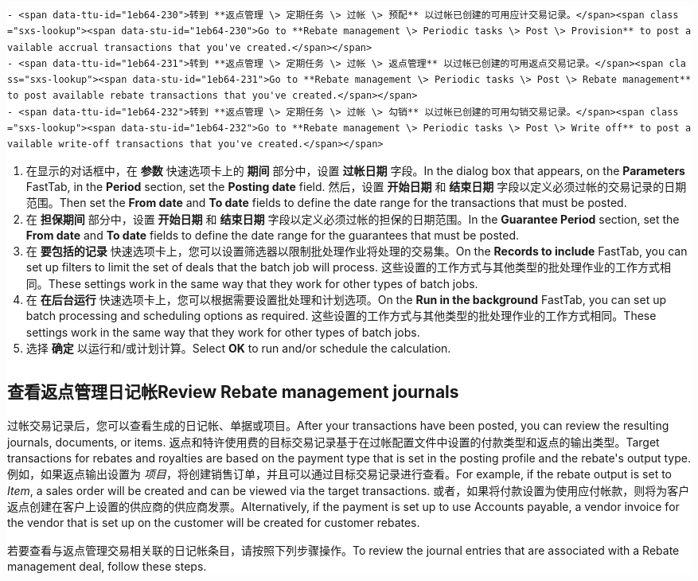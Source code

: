     - <span data-ttu-id="1eb64-230">转到 **返点管理 \> 定期任务 \> 过帐 \> 预配** 以过帐已创建的可用应计交易记录。</span><span class="sxs-lookup"><span data-stu-id="1eb64-230">Go to **Rebate management \> Periodic tasks \> Post \> Provision** to post available accrual transactions that you've created.</span></span>
    - <span data-ttu-id="1eb64-231">转到 **返点管理 \> 定期任务 \> 过帐 \> 返点管理** 以过帐已创建的可用返点交易记录。</span><span class="sxs-lookup"><span data-stu-id="1eb64-231">Go to **Rebate management \> Periodic tasks \> Post \> Rebate management** to post available rebate transactions that you've created.</span></span>
    - <span data-ttu-id="1eb64-232">转到 **返点管理 \> 定期任务 \> 过帐 \> 勾销** 以过帐已创建的可用勾销交易记录。</span><span class="sxs-lookup"><span data-stu-id="1eb64-232">Go to **Rebate management \> Periodic tasks \> Post \> Write off** to post available write-off transactions that you've created.</span></span>

1. <span data-ttu-id="1eb64-233">在显示的对话框中，在 **参数** 快速选项卡上的 **期间** 部分中，设置 **过帐日期** 字段。</span><span class="sxs-lookup"><span data-stu-id="1eb64-233">In the dialog box that appears, on the **Parameters** FastTab, in the **Period** section, set the **Posting date** field.</span></span> <span data-ttu-id="1eb64-234">然后，设置 **开始日期** 和 **结束日期** 字段以定义必须过帐的交易记录的日期范围。</span><span class="sxs-lookup"><span data-stu-id="1eb64-234">Then set the **From date** and **To date** fields to define the date range for the transactions that must be posted.</span></span> 
1. <span data-ttu-id="1eb64-235">在 **担保期间** 部分中，设置 **开始日期** 和 **结束日期** 字段以定义必须过帐的担保的日期范围。</span><span class="sxs-lookup"><span data-stu-id="1eb64-235">In the **Guarantee Period** section, set the **From date** and **To date** fields to define the date range for the guarantees that must be posted.</span></span>
1. <span data-ttu-id="1eb64-236">在 **要包括的记录** 快速选项卡上，您可以设置筛选器以限制批处理作业将处理的交易集。</span><span class="sxs-lookup"><span data-stu-id="1eb64-236">On the **Records to include** FastTab, you can set up filters to limit the set of deals that the batch job will process.</span></span> <span data-ttu-id="1eb64-237">这些设置的工作方式与其他类型的批处理作业的工作方式相同。</span><span class="sxs-lookup"><span data-stu-id="1eb64-237">These settings work in the same way that they work for other types of batch jobs.</span></span>
1. <span data-ttu-id="1eb64-238">在 **在后台运行** 快速选项卡上，您可以根据需要设置批处理和计划选项。</span><span class="sxs-lookup"><span data-stu-id="1eb64-238">On the **Run in the background** FastTab, you can set up batch processing and scheduling options as required.</span></span> <span data-ttu-id="1eb64-239">这些设置的工作方式与其他类型的批处理作业的工作方式相同。</span><span class="sxs-lookup"><span data-stu-id="1eb64-239">These settings work in the same way that they work for other types of batch jobs.</span></span>
1. <span data-ttu-id="1eb64-240">选择 **确定** 以运行和/或计划计算。</span><span class="sxs-lookup"><span data-stu-id="1eb64-240">Select **OK** to run and/or schedule the calculation.</span></span>

## <a name="review-rebate-management-journals"></a><span data-ttu-id="1eb64-241">查看返点管理日记帐</span><span class="sxs-lookup"><span data-stu-id="1eb64-241">Review Rebate management journals</span></span>

<span data-ttu-id="1eb64-242">过帐交易记录后，您可以查看生成的日记帐、单据或项目。</span><span class="sxs-lookup"><span data-stu-id="1eb64-242">After your transactions have been posted, you can review the resulting journals, documents, or items.</span></span> <span data-ttu-id="1eb64-243">返点和特许使用费的目标交易记录基于在过帐配置文件中设置的付款类型和返点的输出类型。</span><span class="sxs-lookup"><span data-stu-id="1eb64-243">Target transactions for rebates and royalties are based on the payment type that is set in the posting profile and the rebate's output type.</span></span> <span data-ttu-id="1eb64-244">例如，如果返点输出设置为 *项目*，将创建销售订单，并且可以通过目标交易记录进行查看。</span><span class="sxs-lookup"><span data-stu-id="1eb64-244">For example, if the rebate output is set to *Item*, a sales order will be created and can be viewed via the target transactions.</span></span> <span data-ttu-id="1eb64-245">或者，如果将付款设置为使用应付帐款，则将为客户返点创建在客户上设置的供应商的供应商发票。</span><span class="sxs-lookup"><span data-stu-id="1eb64-245">Alternatively, if the payment is set up to use Accounts payable, a vendor invoice for the vendor that is set up on the customer will be created for customer rebates.</span></span>

<span data-ttu-id="1eb64-246">若要查看与返点管理交易相关联的日记帐条目，请按照下列步骤操作。</span><span class="sxs-lookup"><span data-stu-id="1eb64-246">To review the journal entries that are associated with a Rebate management deal, follow these steps.</span></span>
